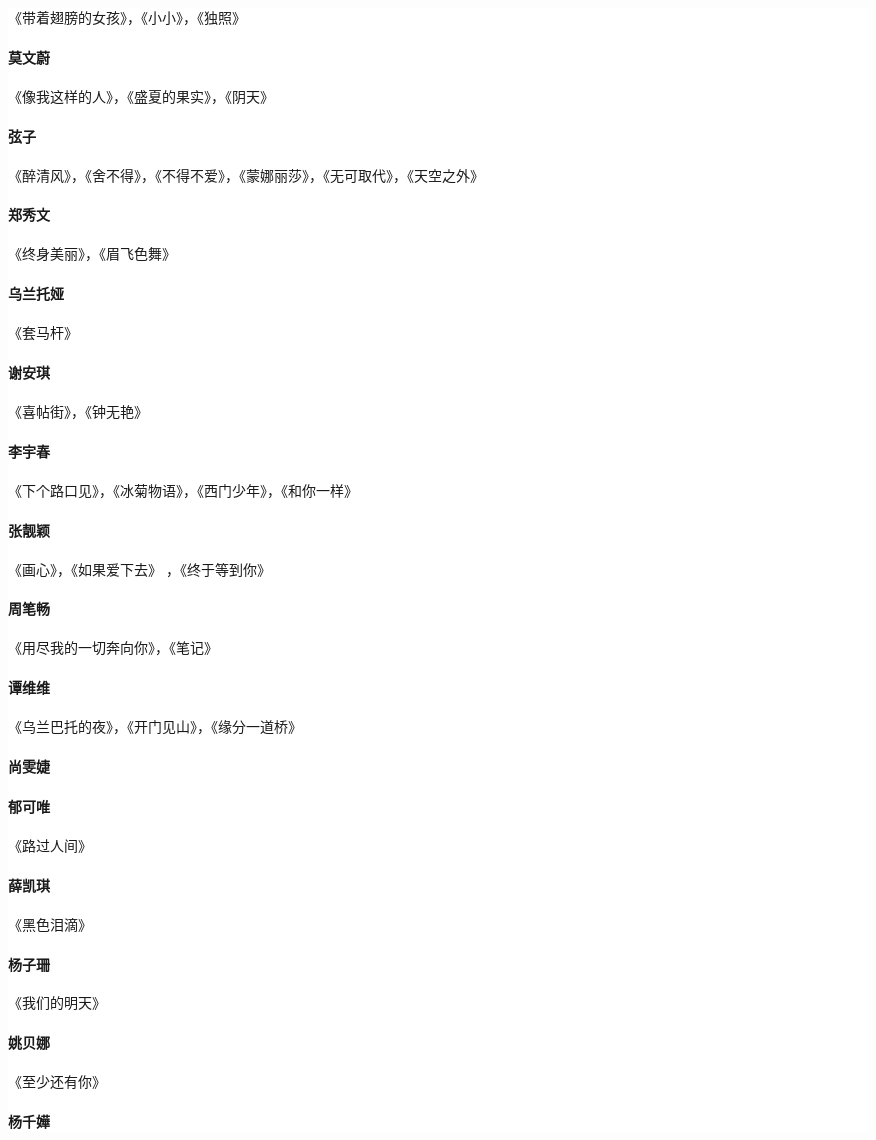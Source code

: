 《带着翅膀的女孩》，《小小》，《独照》

#### 莫文蔚

《像我这样的人》，《盛夏的果实》，《阴天》

#### 弦子

《醉清风》，《舍不得》，《不得不爱》，《蒙娜丽莎》，《无可取代》，《天空之外》

#### 郑秀文

《终身美丽》，《眉飞色舞》

#### 乌兰托娅

《套马杆》

#### 谢安琪

《喜帖街》，《钟无艳》

#### 李宇春

《下个路口见》，《冰菊物语》，《西门少年》，《和你一样》

#### 张靓颖

《画心》，《如果爱下去》 ，《终于等到你》

#### 周笔畅

《用尽我的一切奔向你》，《笔记》

#### 谭维维

《乌兰巴托的夜》，《开门见山》，《缘分一道桥》

#### 尚雯婕

#### 郁可唯

《路过人间》

#### 薛凯琪

《黑色泪滴》

#### 杨子珊

《我们的明天》

#### 姚贝娜

《至少还有你》

#### 杨千嬅
